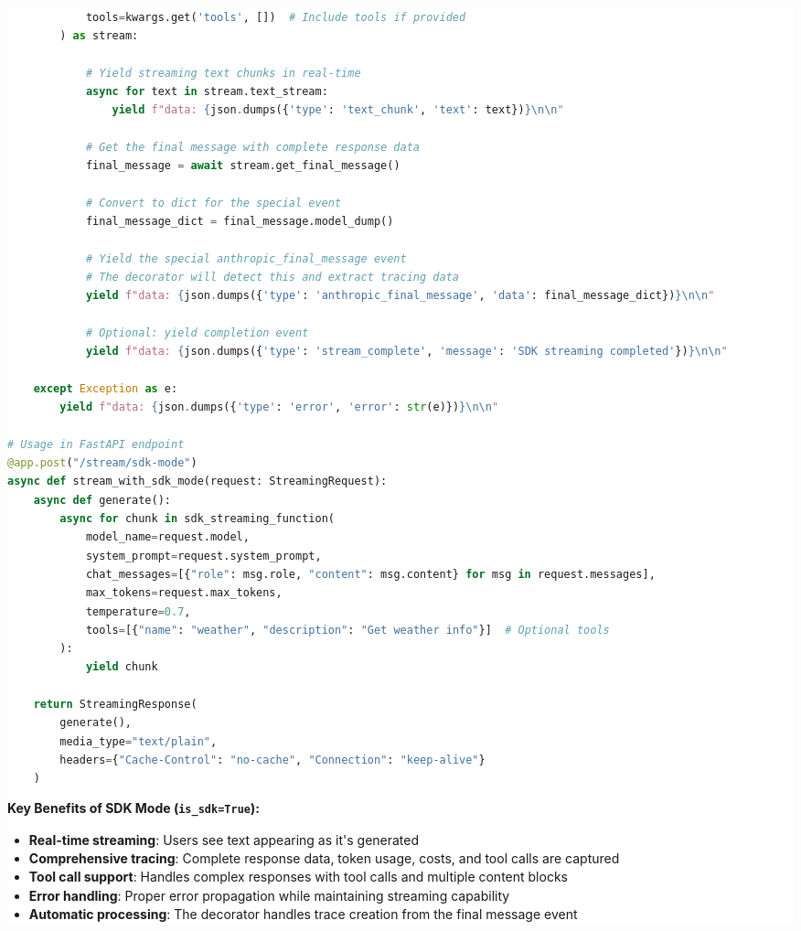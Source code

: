 ```python
            tools=kwargs.get('tools', [])  # Include tools if provided
        ) as stream:
            
            # Yield streaming text chunks in real-time
            async for text in stream.text_stream:
                yield f"data: {json.dumps({'type': 'text_chunk', 'text': text})}\n\n"
            
            # Get the final message with complete response data
            final_message = await stream.get_final_message()
            
            # Convert to dict for the special event
            final_message_dict = final_message.model_dump()
            
            # Yield the special anthropic_final_message event
            # The decorator will detect this and extract tracing data
            yield f"data: {json.dumps({'type': 'anthropic_final_message', 'data': final_message_dict})}\n\n"
            
            # Optional: yield completion event
            yield f"data: {json.dumps({'type': 'stream_complete', 'message': 'SDK streaming completed'})}\n\n"
            
    except Exception as e:
        yield f"data: {json.dumps({'type': 'error', 'error': str(e)})}\n\n"

# Usage in FastAPI endpoint
@app.post("/stream/sdk-mode")
async def stream_with_sdk_mode(request: StreamingRequest):
    async def generate():
        async for chunk in sdk_streaming_function(
            model_name=request.model,
            system_prompt=request.system_prompt,
            chat_messages=[{"role": msg.role, "content": msg.content} for msg in request.messages],
            max_tokens=request.max_tokens,
            temperature=0.7,
            tools=[{"name": "weather", "description": "Get weather info"}]  # Optional tools
        ):
            yield chunk

    return StreamingResponse(
        generate(),
        media_type="text/plain",
        headers={"Cache-Control": "no-cache", "Connection": "keep-alive"}
    )
```

**Key Benefits of SDK Mode (`is_sdk=True`):**
- **Real-time streaming**: Users see text appearing as it's generated
- **Comprehensive tracing**: Complete response data, token usage, costs, and tool calls are captured
- **Tool call support**: Handles complex responses with tool calls and multiple content blocks
- **Error handling**: Proper error propagation while maintaining streaming capability
- **Automatic processing**: The decorator handles trace creation from the final message event
